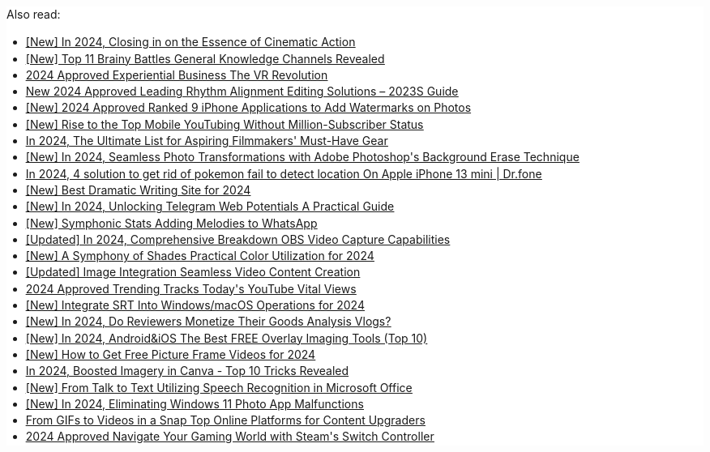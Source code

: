 


<span class="atpl-alsoreadstyle">Also read:</span>
<div><ul>
<li><a href="https://fox-cloud.techidaily.com/new-in-2024-closing-in-on-the-essence-of-cinematic-action/"><u>[New] In 2024, Closing in on the Essence of Cinematic Action</u></a></li>
<li><a href="https://fox-cloud.techidaily.com/new-top-11-brainy-battles-general-knowledge-channels-revealed/"><u>[New] Top 11 Brainy Battles  General Knowledge Channels Revealed</u></a></li>
<li><a href="https://some-knowledge.techidaily.com/2024-approved-experiential-business-the-vr-revolution/"><u>2024 Approved  Experiential Business  The VR Revolution</u></a></li>
<li><a href="https://sound-tweaking.techidaily.com/new-2024-approved-leading-rhythm-alignment-editing-solutions-2023s-guide/"><u>New 2024 Approved Leading Rhythm Alignment Editing Solutions – 2023S Guide</u></a></li>
<li><a href="https://fox-cloud.techidaily.com/new-2024-approved-ranked-9-iphone-applications-to-add-watermarks-on-photos/"><u>[New] 2024 Approved  Ranked 9 iPhone Applications to Add Watermarks on Photos</u></a></li>
<li><a href="https://fox-cloud.techidaily.com/new-rise-to-the-top-mobile-youtubing-without-million-subscriber-status/"><u>[New] Rise to the Top  Mobile YouTubing Without Million-Subscriber Status</u></a></li>
<li><a href="https://fox-cloud.techidaily.com/in-2024-the-ultimate-list-for-aspiring-filmmakers-must-have-gear/"><u>In 2024, The Ultimate List for Aspiring Filmmakers' Must-Have Gear</u></a></li>
<li><a href="https://fox-cloud.techidaily.com/new-in-2024-seamless-photo-transformations-with-adobe-photoshops-background-erase-technique/"><u>[New] In 2024, Seamless Photo Transformations with Adobe Photoshop's Background Erase Technique</u></a></li>
<li><a href="https://ios-pokemon-go.techidaily.com/in-2024-4-solution-to-get-rid-of-pokemon-fail-to-detect-location-on-apple-iphone-13-mini-drfone-by-drfone-virtual-ios/"><u>In 2024, 4 solution to get rid of pokemon fail to detect location On Apple iPhone 13 mini | Dr.fone</u></a></li>
<li><a href="https://fox-cloud.techidaily.com/new-best-dramatic-writing-site-for-2024/"><u>[New] Best Dramatic Writing Site for 2024</u></a></li>
<li><a href="https://fox-cloud.techidaily.com/new-in-2024-unlocking-telegram-web-potentials-a-practical-guide/"><u>[New] In 2024, Unlocking Telegram Web Potentials  A Practical Guide</u></a></li>
<li><a href="https://fox-cloud.techidaily.com/new-symphonic-stats-adding-melodies-to-whatsapp/"><u>[New] Symphonic Stats  Adding Melodies to WhatsApp</u></a></li>
<li><a href="https://screen-mirroring-recording.techidaily.com/updated-in-2024-comprehensive-breakdown-obs-video-capture-capabilities/"><u>[Updated] In 2024, Comprehensive Breakdown  OBS Video Capture Capabilities</u></a></li>
<li><a href="https://fox-cloud.techidaily.com/new-a-symphony-of-shades-practical-color-utilization-for-2024/"><u>[New] A Symphony of Shades  Practical Color Utilization for 2024</u></a></li>
<li><a href="https://some-knowledge.techidaily.com/updated-image-integration-seamless-video-content-creation/"><u>[Updated] Image Integration  Seamless Video Content Creation</u></a></li>
<li><a href="https://youtube-help.techidaily.com/2024-approved-trending-tracks-todays-youtube-vital-views/"><u>2024 Approved  Trending Tracks  Today's YouTube Vital Views</u></a></li>
<li><a href="https://fox-cloud.techidaily.com/new-integrate-srt-into-windowsmacos-operations-for-2024/"><u>[New] Integrate SRT Into Windows/macOS Operations for 2024</u></a></li>
<li><a href="https://fox-cloud.techidaily.com/new-in-2024-do-reviewers-monetize-their-goods-analysis-vlogs/"><u>[New] In 2024, Do Reviewers Monetize Their Goods Analysis Vlogs?</u></a></li>
<li><a href="https://fox-cloud.techidaily.com/new-in-2024-androidandios-the-best-free-overlay-imaging-tools-top-10/"><u>[New] In 2024, Android&iOS  The Best FREE Overlay Imaging Tools (Top 10)</u></a></li>
<li><a href="https://fox-cloud.techidaily.com/new-how-to-get-free-picture-frame-videos-for-2024/"><u>[New] How to Get Free Picture Frame Videos for 2024</u></a></li>
<li><a href="https://fox-cloud.techidaily.com/in-2024-boosted-imagery-in-canva-top-10-tricks-revealed/"><u>In 2024, Boosted Imagery in Canva - Top 10 Tricks Revealed</u></a></li>
<li><a href="https://fox-cloud.techidaily.com/new-from-talk-to-text-utilizing-speech-recognition-in-microsoft-office/"><u>[New] From Talk to Text  Utilizing Speech Recognition in Microsoft Office</u></a></li>
<li><a href="https://fox-cloud.techidaily.com/new-in-2024-eliminating-windows-11-photo-app-malfunctions/"><u>[New] In 2024, Eliminating Windows 11 Photo App Malfunctions</u></a></li>
<li><a href="https://fox-cloud.techidaily.com/from-gifs-to-videos-in-a-snap-top-online-platforms-for-content-upgraders/"><u>From GIFs to Videos in a Snap  Top Online Platforms for Content Upgraders</u></a></li>
<li><a href="https://screen-sharing-recording.techidaily.com/2024-approved-navigate-your-gaming-world-with-steams-switch-controller/"><u>2024 Approved  Navigate Your Gaming World with Steam's Switch Controller</u></a></li>